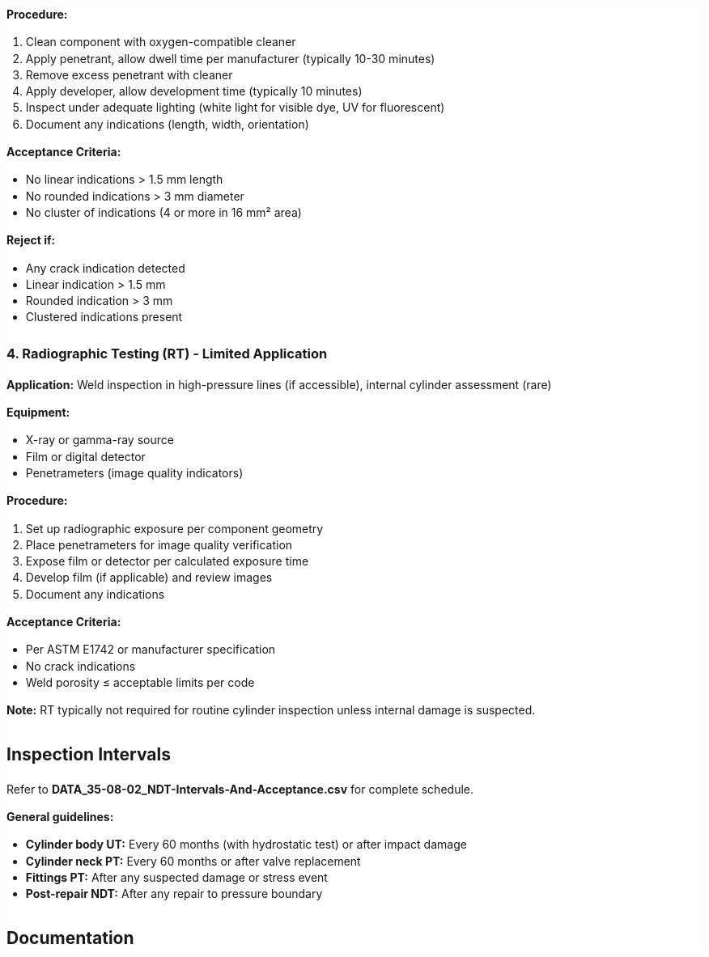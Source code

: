 **Procedure:**
1. Clean component with oxygen-compatible cleaner
2. Apply penetrant, allow dwell time per manufacturer (typically 10-30 minutes)
3. Remove excess penetrant with cleaner
4. Apply developer, allow development time (typically 10 minutes)
5. Inspect under adequate lighting (white light for visible dye, UV for fluorescent)
6. Document any indications (length, width, orientation)

**Acceptance Criteria:**
- No linear indications > 1.5 mm length
- No rounded indications > 3 mm diameter
- No cluster of indications (4 or more in 16 mm² area)

**Reject if:**
- Any crack indication detected
- Linear indication > 1.5 mm
- Rounded indication > 3 mm
- Clustered indications present

### 4. Radiographic Testing (RT) - Limited Application

**Application:** Weld inspection in high-pressure lines (if accessible), internal cylinder assessment (rare)

**Equipment:**
- X-ray or gamma-ray source
- Film or digital detector
- Penetrameters (image quality indicators)

**Procedure:**
1. Set up radiographic exposure per component geometry
2. Place penetrameters for image quality verification
3. Expose film or detector per calculated exposure time
4. Develop film (if applicable) and review images
5. Document any indications

**Acceptance Criteria:**
- Per ASTM E1742 or manufacturer specification
- No crack indications
- Weld porosity ≤ acceptable limits per code

**Note:** RT typically not required for routine cylinder inspection unless internal damage is suspected.

## Inspection Intervals

Refer to **DATA_35-08-02_NDT-Intervals-And-Acceptance.csv** for complete schedule.

**General guidelines:**
- **Cylinder body UT:** Every 60 months (with hydrostatic test) or after impact damage
- **Cylinder neck PT:** Every 60 months or after valve replacement
- **Fittings PT:** After any suspected damage or stress event
- **Post-repair NDT:** After any repair to pressure boundary

## Documentation
